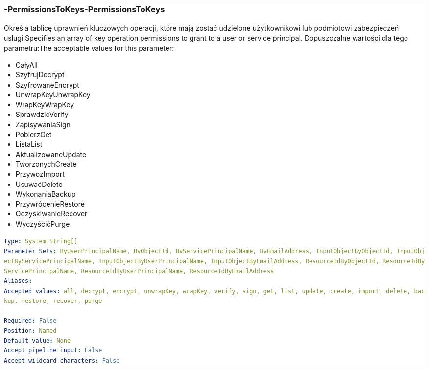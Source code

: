 ### <span data-ttu-id="f13ed-212">-PermissionsToKeys</span><span class="sxs-lookup"><span data-stu-id="f13ed-212">-PermissionsToKeys</span></span>
<span data-ttu-id="f13ed-213">Określa tablicę uprawnień kluczowych operacji, które mają zostać udzielone użytkownikowi lub podmiotowi zabezpieczeń usługi.</span><span class="sxs-lookup"><span data-stu-id="f13ed-213">Specifies an array of key operation permissions to grant to a user or service principal.</span></span>
<span data-ttu-id="f13ed-214">Dopuszczalne wartości dla tego parametru:</span><span class="sxs-lookup"><span data-stu-id="f13ed-214">The acceptable values for this parameter:</span></span>
- <span data-ttu-id="f13ed-215">Cały</span><span class="sxs-lookup"><span data-stu-id="f13ed-215">All</span></span>
- <span data-ttu-id="f13ed-216">Szyfruj</span><span class="sxs-lookup"><span data-stu-id="f13ed-216">Decrypt</span></span>
- <span data-ttu-id="f13ed-217">Szyfrowane</span><span class="sxs-lookup"><span data-stu-id="f13ed-217">Encrypt</span></span>
- <span data-ttu-id="f13ed-218">UnwrapKey</span><span class="sxs-lookup"><span data-stu-id="f13ed-218">UnwrapKey</span></span>
- <span data-ttu-id="f13ed-219">WrapKey</span><span class="sxs-lookup"><span data-stu-id="f13ed-219">WrapKey</span></span>
- <span data-ttu-id="f13ed-220">Sprawdzić</span><span class="sxs-lookup"><span data-stu-id="f13ed-220">Verify</span></span>
- <span data-ttu-id="f13ed-221">Zapisywania</span><span class="sxs-lookup"><span data-stu-id="f13ed-221">Sign</span></span>
- <span data-ttu-id="f13ed-222">Pobierz</span><span class="sxs-lookup"><span data-stu-id="f13ed-222">Get</span></span>
- <span data-ttu-id="f13ed-223">Lista</span><span class="sxs-lookup"><span data-stu-id="f13ed-223">List</span></span>
- <span data-ttu-id="f13ed-224">Aktualizowane</span><span class="sxs-lookup"><span data-stu-id="f13ed-224">Update</span></span>
- <span data-ttu-id="f13ed-225">Tworzonych</span><span class="sxs-lookup"><span data-stu-id="f13ed-225">Create</span></span>
- <span data-ttu-id="f13ed-226">Przywoz</span><span class="sxs-lookup"><span data-stu-id="f13ed-226">Import</span></span>
- <span data-ttu-id="f13ed-227">Usuwać</span><span class="sxs-lookup"><span data-stu-id="f13ed-227">Delete</span></span>
- <span data-ttu-id="f13ed-228">Wykonania</span><span class="sxs-lookup"><span data-stu-id="f13ed-228">Backup</span></span>
- <span data-ttu-id="f13ed-229">Przywrócenie</span><span class="sxs-lookup"><span data-stu-id="f13ed-229">Restore</span></span>
- <span data-ttu-id="f13ed-230">Odzyskiwanie</span><span class="sxs-lookup"><span data-stu-id="f13ed-230">Recover</span></span>
- <span data-ttu-id="f13ed-231">Wyczyścić</span><span class="sxs-lookup"><span data-stu-id="f13ed-231">Purge</span></span>

```yaml
Type: System.String[]
Parameter Sets: ByUserPrincipalName, ByObjectId, ByServicePrincipalName, ByEmailAddress, InputObjectByObjectId, InputObjectByServicePrincipalName, InputObjectByUserPrincipalName, InputObjectByEmailAddress, ResourceIdByObjectId, ResourceIdByServicePrincipalName, ResourceIdByUserPrincipalName, ResourceIdByEmailAddress
Aliases:
Accepted values: all, decrypt, encrypt, unwrapKey, wrapKey, verify, sign, get, list, update, create, import, delete, backup, restore, recover, purge

Required: False
Position: Named
Default value: None
Accept pipeline input: False
Accept wildcard characters: False
```
